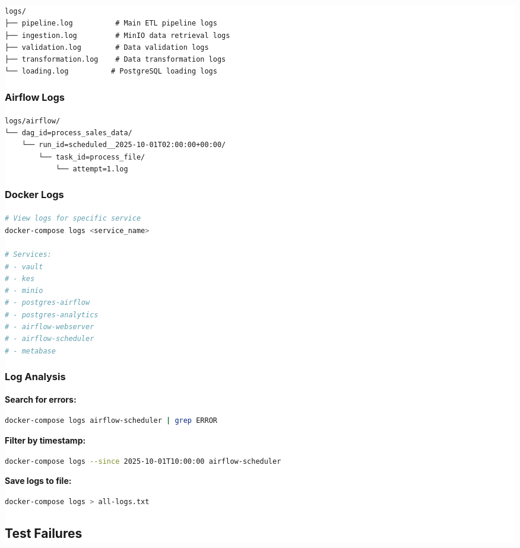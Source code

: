```
logs/
├── pipeline.log          # Main ETL pipeline logs
├── ingestion.log         # MinIO data retrieval logs
├── validation.log        # Data validation logs
├── transformation.log    # Data transformation logs
└── loading.log          # PostgreSQL loading logs
```

### Airflow Logs

```
logs/airflow/
└── dag_id=process_sales_data/
    └── run_id=scheduled__2025-10-01T02:00:00+00:00/
        └── task_id=process_file/
            └── attempt=1.log
```

### Docker Logs

```bash
# View logs for specific service
docker-compose logs <service_name>

# Services:
# - vault
# - kes
# - minio
# - postgres-airflow
# - postgres-analytics
# - airflow-webserver
# - airflow-scheduler
# - metabase
```

### Log Analysis

**Search for errors:**
```bash
docker-compose logs airflow-scheduler | grep ERROR
```

**Filter by timestamp:**
```bash
docker-compose logs --since 2025-10-01T10:00:00 airflow-scheduler
```

**Save logs to file:**
```bash
docker-compose logs > all-logs.txt
```

## Test Failures
